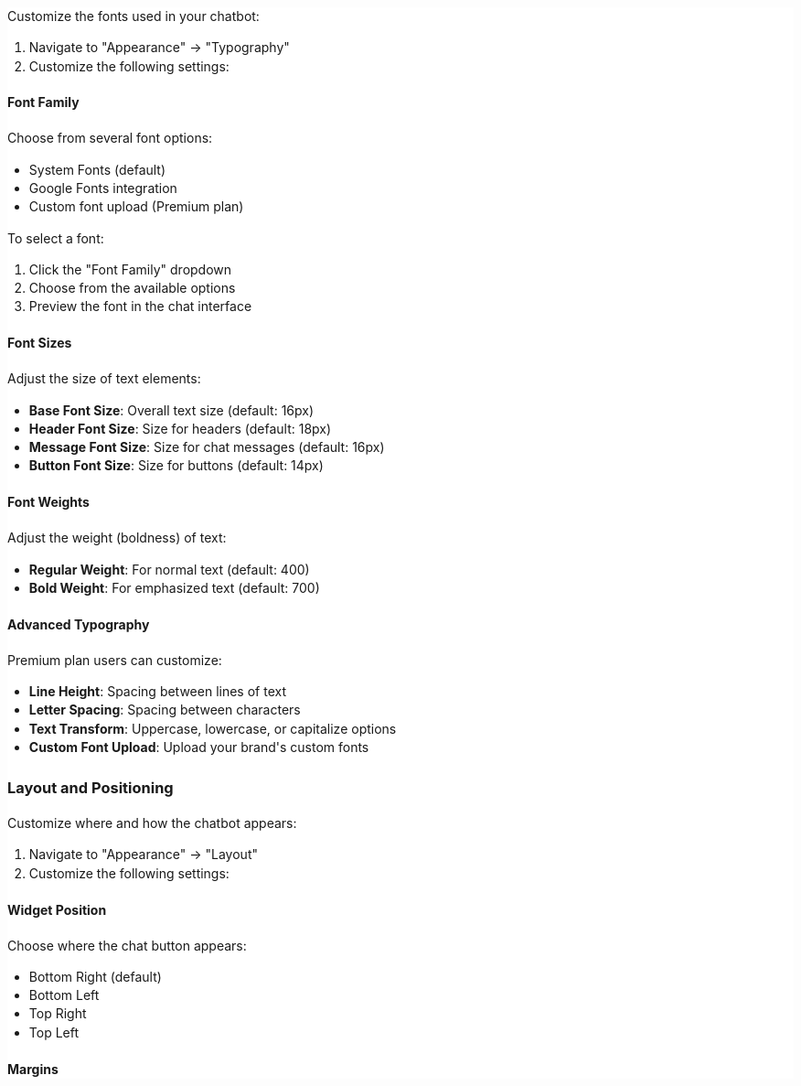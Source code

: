 Customize the fonts used in your chatbot:

1. Navigate to "Appearance" → "Typography"
2. Customize the following settings:

#### Font Family

Choose from several font options:
- System Fonts (default)
- Google Fonts integration
- Custom font upload (Premium plan)

To select a font:
1. Click the "Font Family" dropdown
2. Choose from the available options
3. Preview the font in the chat interface

#### Font Sizes

Adjust the size of text elements:
- **Base Font Size**: Overall text size (default: 16px)
- **Header Font Size**: Size for headers (default: 18px)
- **Message Font Size**: Size for chat messages (default: 16px)
- **Button Font Size**: Size for buttons (default: 14px)

#### Font Weights

Adjust the weight (boldness) of text:
- **Regular Weight**: For normal text (default: 400)
- **Bold Weight**: For emphasized text (default: 700)

#### Advanced Typography

Premium plan users can customize:
- **Line Height**: Spacing between lines of text
- **Letter Spacing**: Spacing between characters
- **Text Transform**: Uppercase, lowercase, or capitalize options
- **Custom Font Upload**: Upload your brand's custom fonts

### Layout and Positioning

Customize where and how the chatbot appears:

1. Navigate to "Appearance" → "Layout"
2. Customize the following settings:

#### Widget Position

Choose where the chat button appears:
- Bottom Right (default)
- Bottom Left
- Top Right
- Top Left

#### Margins
